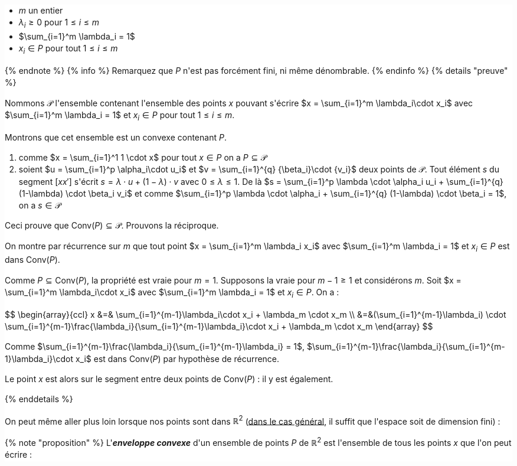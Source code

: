 * $m$ un entier
* $\lambda_i \geq 0$ pour $1\leq i \leq m$
* $\sum_{i=1}^m \lambda_i = 1$
* $x_i \in P$ pour tout $1\leq i \leq m$

{% endnote %}
{% info %}
Remarquez que $P$ n'est pas forcément fini, ni même dénombrable.
{% endinfo %}
{% details "preuve" %}

Nommons $\mathcal{P}$ l'ensemble contenant l'ensemble des points $x$ pouvant s'écrire $x = \sum_{i=1}^m \lambda_i\cdot  x_i$ avec $\sum_{i=1}^m \lambda_i = 1$ et $x_i \in P$ pour tout $1\leq i \leq m$.

Montrons que cet ensemble est un convexe contenant $P$.

1. comme $x = \sum_{i=1}^1 1 \cdot x$ pour tout $x \in P$ on a $P \subseteq \mathcal{P}$
2. soient $u = \sum_{i=1}^p \alpha_i\cdot u_i$ et $v = \sum_{i=1}^{q} {\beta_i}\cdot {v_i}$ deux points de $\mathcal{P}$. Tout élément $s$ du segment $[xx']$ s'écrit $s = \lambda \cdot u + (1-\lambda) \cdot v$ avec $0\leq \lambda \leq 1$. De là $s = \sum_{i=1}^p \lambda \cdot \alpha_i u_i + \sum_{i=1}^{q} (1-\lambda) \cdot \beta_i v_i$ et comme $\sum_{i=1}^p \lambda \cdot \alpha_i + \sum_{i=1}^{q} (1-\lambda) \cdot \beta_i = 1$, on a $s \in \mathcal{P}$

Ceci prouve que $\text{Conv}(P) \subseteq \mathcal{P}$. Prouvons la réciproque.

On montre par récurrence sur $m$ que tout point $x = \sum_{i=1}^m \lambda_i x_i$ avec $\sum_{i=1}^m \lambda_i = 1$ et $x_i \in P$ est dans $\text{Conv}(P)$.

Comme $P \subseteq \text{Conv}(P)$, la propriété est vraie pour $m=1$. Supposons la vraie pour $m-1 \geq 1$ et considérons $m$. Soit $x = \sum_{i=1}^m \lambda_i\cdot  x_i$ avec $\sum_{i=1}^m \lambda_i = 1$ et $x_i \in P$. On a :

<div>
$$
\begin{array}{ccl}
x &=& \sum_{i=1}^{m-1}\lambda_i\cdot x_i + \lambda_m \cdot x_m \\
&=&(\sum_{i=1}^{m-1}\lambda_i) \cdot \sum_{i=1}^{m-1}\frac{\lambda_i}{\sum_{i=1}^{m-1}\lambda_i}\cdot x_i + \lambda_m \cdot x_m
\end{array}
$$
</div>

Comme $\sum_{i=1}^{m-1}\frac{\lambda_i}{\sum_{i=1}^{m-1}\lambda_i} = 1$, $\sum_{i=1}^{m-1}\frac{\lambda_i}{\sum_{i=1}^{m-1}\lambda_i}\cdot x_i$ est dans $\text{Conv}(P)$ par hypothèse de récurrence.

Le point $x$ est alors sur le segment entre deux points de $\text{Conv}(P)$ : il y est  également.

{% enddetails %}

On peut même aller plus loin lorsque nos points sont dans $\mathbb{R}^2$  ([dans le cas général](https://fr.wikipedia.org/wiki/Th%C3%A9or%C3%A8me_de_Carath%C3%A9odory_(g%C3%A9om%C3%A9trie)), il suffit que l'espace soit de dimension fini) :

{% note "proposition" %}
L'***enveloppe convexe*** d'un ensemble de points $P$ de $\mathbb{R}^2$ est l'ensemble de tous les points $x$ que l'on peut écrire :
